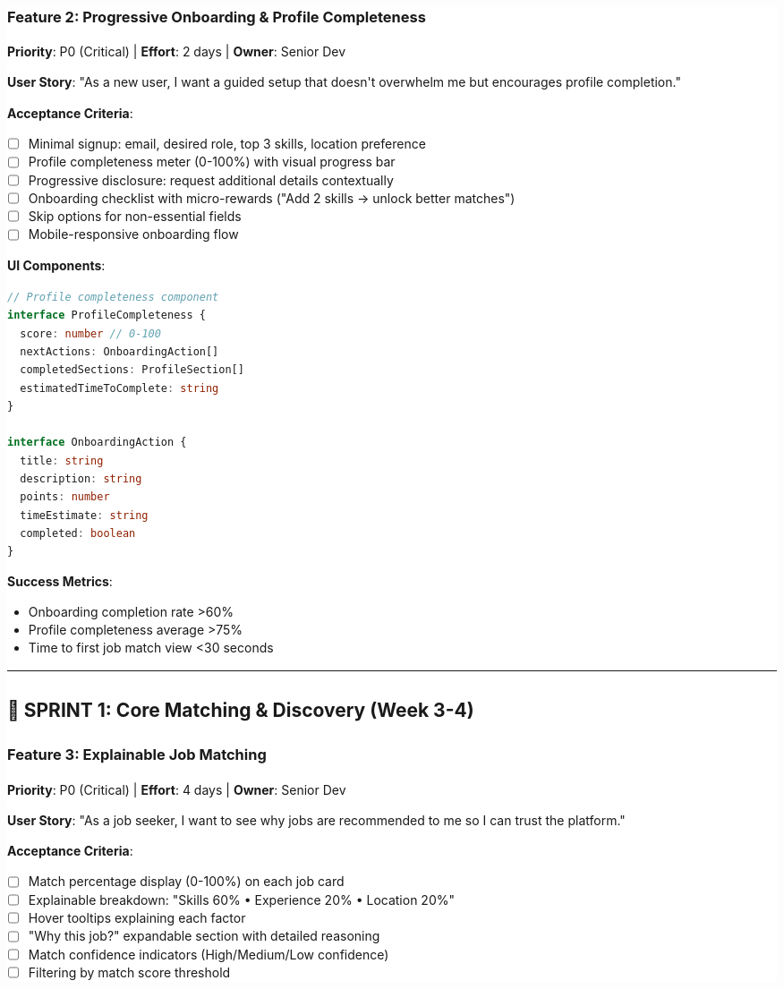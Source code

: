 ### **Feature 2: Progressive Onboarding & Profile Completeness**
**Priority**: P0 (Critical) | **Effort**: 2 days | **Owner**: Senior Dev

**User Story**: "As a new user, I want a guided setup that doesn't overwhelm me but encourages profile completion."

**Acceptance Criteria**:
- [ ] Minimal signup: email, desired role, top 3 skills, location preference
- [ ] Profile completeness meter (0-100%) with visual progress bar
- [ ] Progressive disclosure: request additional details contextually
- [ ] Onboarding checklist with micro-rewards ("Add 2 skills → unlock better matches")
- [ ] Skip options for non-essential fields
- [ ] Mobile-responsive onboarding flow

**UI Components**:
```typescript
// Profile completeness component
interface ProfileCompleteness {
  score: number // 0-100
  nextActions: OnboardingAction[]
  completedSections: ProfileSection[]
  estimatedTimeToComplete: string
}

interface OnboardingAction {
  title: string
  description: string
  points: number
  timeEstimate: string
  completed: boolean
}
```

**Success Metrics**:
- Onboarding completion rate >60%
- Profile completeness average >75%
- Time to first job match view <30 seconds

---

## 🎯 **SPRINT 1: Core Matching & Discovery (Week 3-4)**

### **Feature 3: Explainable Job Matching**
**Priority**: P0 (Critical) | **Effort**: 4 days | **Owner**: Senior Dev

**User Story**: "As a job seeker, I want to see why jobs are recommended to me so I can trust the platform."

**Acceptance Criteria**:
- [ ] Match percentage display (0-100%) on each job card
- [ ] Explainable breakdown: "Skills 60% • Experience 20% • Location 20%"
- [ ] Hover tooltips explaining each factor
- [ ] "Why this job?" expandable section with detailed reasoning
- [ ] Match confidence indicators (High/Medium/Low confidence)
- [ ] Filtering by match score threshold
